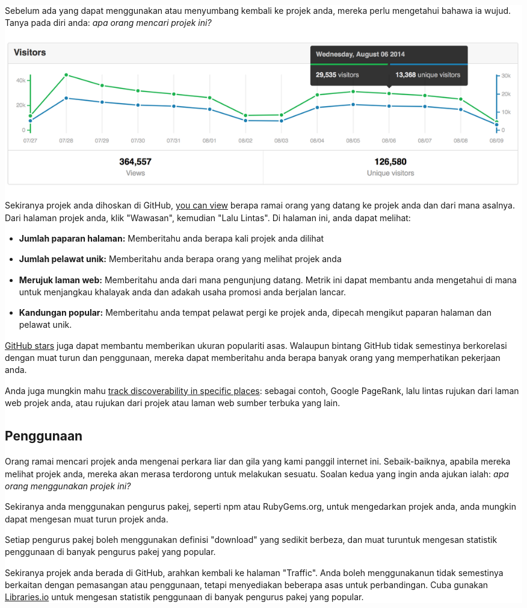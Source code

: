 Sebelum ada yang dapat menggunakan atau menyumbang kembali ke projek anda, mereka perlu mengetahui bahawa ia wujud. Tanya pada diri anda: _apa orang mencari projek ini?_

![Traffic graph](/assets/images/metrics/repo_traffic_graphs_tooltip.png)

Sekiranya projek anda dihoskan di GitHub, [you can view](https://help.github.com/articles/about-repository-graphs/#traffic) berapa ramai orang yang datang ke projek anda dan dari mana asalnya. Dari halaman projek anda, klik "Wawasan", kemudian "Lalu Lintas". Di halaman ini, anda dapat melihat:

* **Jumlah paparan halaman:** Memberitahu anda berapa kali projek anda dilihat

* **Jumlah pelawat unik:** Memberitahu anda berapa orang yang melihat projek anda

* **Merujuk laman web:** Memberitahu anda dari mana pengunjung datang. Metrik ini dapat membantu anda mengetahui di mana untuk menjangkau khalayak anda dan adakah usaha promosi anda berjalan lancar.

* **Kandungan popular:** Memberitahu anda tempat pelawat pergi ke projek anda, dipecah mengikut paparan halaman dan pelawat unik.

[GitHub stars](https://help.github.com/articles/about-stars/) juga dapat membantu memberikan ukuran populariti asas. Walaupun bintang GitHub tidak semestinya berkorelasi dengan muat turun dan penggunaan, mereka dapat memberitahu anda berapa banyak orang yang memperhatikan pekerjaan anda.

Anda juga mungkin mahu [track discoverability in specific places](https://opensource.com/business/16/6/pirate-metrics): sebagai contoh, Google PageRank, lalu lintas rujukan dari laman web projek anda, atau rujukan dari projek atau laman web sumber terbuka yang lain.

## Penggunaan

Orang ramai mencari projek anda mengenai perkara liar dan gila yang kami panggil internet ini. Sebaik-baiknya, apabila mereka melihat projek anda, mereka akan merasa terdorong untuk melakukan sesuatu. Soalan kedua yang ingin anda ajukan ialah: _apa orang menggunakan projek ini?_

Sekiranya anda menggunakan pengurus pakej, seperti npm atau RubyGems.org, untuk mengedarkan projek anda, anda mungkin dapat mengesan muat turun projek anda.

Setiap pengurus pakej boleh menggunakan definisi "download" yang sedikit berbeza, dan muat turuntuk mengesan statistik penggunaan di banyak pengurus pakej yang popular.

Sekiranya projek anda berada di GitHub, arahkan kembali ke halaman "Traffic". Anda boleh menggunakanun tidak semestinya berkaitan dengan pemasangan atau penggunaan, tetapi menyediakan beberapa asas untuk perbandingan. Cuba gunakan [Libraries.io](https://libraries.io/) untuk mengesan statistik penggunaan di banyak pengurus pakej yang popular.
